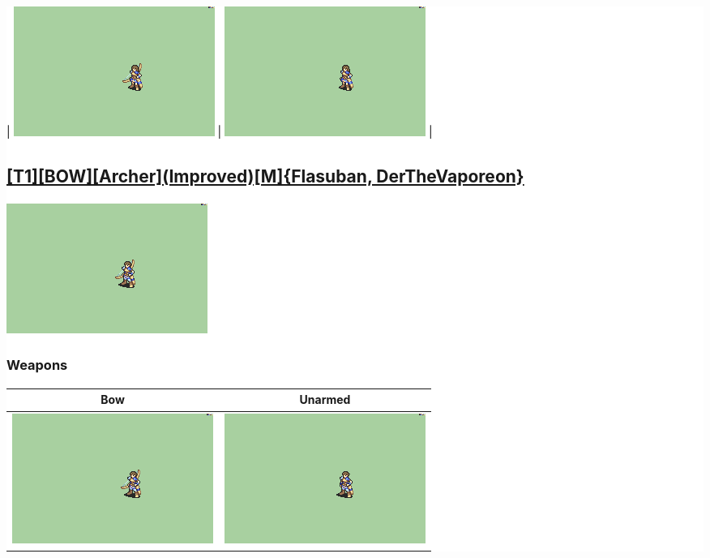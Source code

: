 | <img alt="Bow animation" src="./%5BT1%5D%5BBOW%5D%5BArcher%5D(Improved)%5BF%5D%7BFlasuban,%20DerTheVaporeon%7D/5.%20Bow/Bow.gif" /> | <img alt="Unarmed animation" src="./%5BT1%5D%5BBOW%5D%5BArcher%5D(Improved)%5BF%5D%7BFlasuban,%20DerTheVaporeon%7D/8.%20Unarmed/Unarmed.gif" /> |


## [\[T1\]\[BOW\]\[Archer\]\(Improved\)\[M\]{Flasuban, DerTheVaporeon}](../%5BT1%5D%5BBOW%5D%5BArcher%5D(Improved)%5BM%5D%7BFlasuban,%20DerTheVaporeon%7D/%5BT1%5D%5BBOW%5D%5BArcher%5D(Improved)%5BM%5D%7BFlasuban,%20DerTheVaporeon%7D)

<img src="./%5BT1%5D%5BBOW%5D%5BArcher%5D(Improved)%5BM%5D%7BFlasuban,%20DerTheVaporeon%7D/5.%20Bow/Bow_000.png" alt="[T1][BOW][Archer](Improved)[M]{Flasuban, DerTheVaporeon} standing" />


### Weapons


|Bow |Unarmed |
|  :---: | :---: |
| <img alt="Bow animation" src="./%5BT1%5D%5BBOW%5D%5BArcher%5D(Improved)%5BM%5D%7BFlasuban,%20DerTheVaporeon%7D/5.%20Bow/Bow.gif" /> | <img alt="Unarmed animation" src="./%5BT1%5D%5BBOW%5D%5BArcher%5D(Improved)%5BM%5D%7BFlasuban,%20DerTheVaporeon%7D/8.%20Unarmed/Unarmed.gif" /> |
